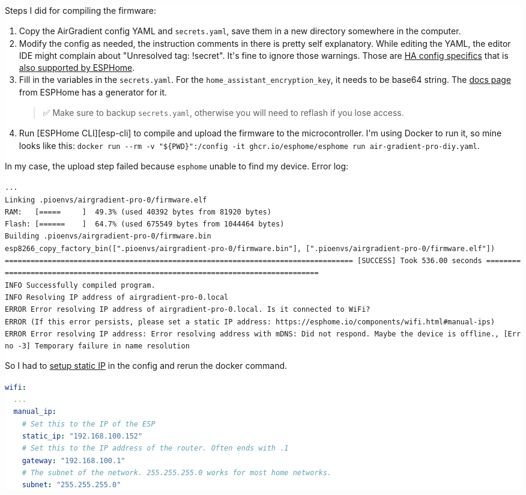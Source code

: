 [esp-airgradient-code-repo]: https://github.com/ajfriesen/ESPHome-AirGradient
[config-pr]: https://github.com/ajfriesen/ESPHome-AirGradient/pull/17
[config-file]: https://github.com/ajfriesen/ESPHome-AirGradient/blob/e21604d3455b6fc5429789a8046ff045d4c2a8f9/air-gradient-pro-diy.yaml

Steps I did for compiling the firmware:
1. Copy the AirGradient config YAML and `secrets.yaml`,
   save them in a new directory somewhere in the computer.
2. Modify the config as needed, the instruction comments in there is pretty self explanatory.
   While editing the YAML, the editor IDE might complain about "Unresolved tag: !secret".
   It's fine to ignore those warnings.
   Those are [HA config specifics][ha-config] that is [also supported by ESPHome][esp-support-ha-config].
3. Fill in the variables in the `secrets.yaml`.
   For the `home_assistant_encryption_key`, it needs to be base64 string.
   The [docs page][esp-api-docs] from ESPHome has a generator for it.
   > ✅ Make sure to backup `secrets.yaml`, otherwise you will need to reflash
   > if you lose access.
4. Run [ESPHome CLI][esp-cli] to compile and upload the firmware to the microcontroller.
   I'm using Docker to run it, so mine looks like this:
   `docker run --rm -v "${PWD}":/config -it ghcr.io/esphome/esphome run air-gradient-pro-diy.yaml`.

In my case, the upload step failed because `esphome` unable to find my device.
Error log:
```log
...
Linking .pioenvs/airgradient-pro-0/firmware.elf
RAM:   [=====     ]  49.3% (used 40392 bytes from 81920 bytes)
Flash: [======    ]  64.7% (used 675549 bytes from 1044464 bytes)
Building .pioenvs/airgradient-pro-0/firmware.bin
esp8266_copy_factory_bin([".pioenvs/airgradient-pro-0/firmware.bin"], [".pioenvs/airgradient-pro-0/firmware.elf"])
================================================================================= [SUCCESS] Took 536.00 seconds =================================================================================
INFO Successfully compiled program.
INFO Resolving IP address of airgradient-pro-0.local
ERROR Error resolving IP address of airgradient-pro-0.local. Is it connected to WiFi?
ERROR (If this error persists, please set a static IP address: https://esphome.io/components/wifi.html#manual-ips)
ERROR Error resolving IP address: Error resolving address with mDNS: Did not respond. Maybe the device is offline., [Errno -3] Temporary failure in name resolution
```

So I had to [setup static IP][esp-static-ip] in the config
and rerun the docker command.
```yaml
wifi:
  ...
  manual_ip:
    # Set this to the IP of the ESP
    static_ip: "192.168.100.152"
    # Set this to the IP address of the router. Often ends with .1
    gateway: "192.168.100.1"
    # The subnet of the network. 255.255.255.0 works for most home networks.
    subnet: "255.255.255.0"
```

[ha-config]: https://www.home-assistant.io/docs/configuration/splitting_configuration/
[esp-support-ha-config]: https://esphome.io/guides/faq#:~:text=ESPHome%20supports%20(most%20of)%20Home%20Assistant%E2%80%99s%20YAML%20configuration%20directives%20like%20!include%20and%20!secret.%20So%20you%20can%20store%20all%20your%20secret%20WiFi%20passwords%20and%20so%20on%20in%20a%20file%20called%20secrets.yaml%20within%20the%20directory%20where%20the%20configuration%20file%20is.
[esp-api-docs]: https://esphome.io/components/api.html
[esp-static-ip]: https://esphome.io/components/wifi.html#:~:text=manual_ip%20(Optional)%3A%20Manually%20configure%20the%20static%20IP%20of%20the%20node.


[airgradient]: https://www.airgradient.com/
[^jakarta-polluted]: https://edition.cnn.com/2023/08/16/asia/indonesia-pollution-jokowi-cough-intl-hnk/index.html
[airgradient-diy-pro]: https://www.airgradient.com/indoor/
[wemos-d1-mini]: https://www.wemos.cc/en/latest/d1/d1_mini.html
[senseair-s8]: https://senseair.com/products/size-counts/s8-residential/
[plantower-pm]: https://www.plantower.com/en/products_33/74.html
[sensirion-sgp41]: https://www.sensirion.com/products/catalog/SGP41/
[sensirion-sht40]: https://sensirion.com/products/catalog/SHT40
[oled-display]: https://www.smart-prototyping.com/1_3-inch-OLED-Display-SH1106-SPI-I2C-128-64
[recommended-power]: https://web.archive.org/web/20230908145102/https://forum.airgradient.com/t/pro-kit-power-supply-requirements/374/3#:~:text=For%20the%20D1%20v4%20we%20recommend%205v%20and%20at%20least%202.4A.
[3m-hooks]: https://www.3m.com/3M/en_US/p/c/home/storage-organization/clips-hooks-adhesive-strips/
[ha]: https://www.home-assistant.io/
[esp]: https://esphome.io/
[search-1]: https://forum.airgradient.com/t/airgradient-integrations/703
[search-2]: https://forum.airgradient.com/t/airgradient-esphome-setup-with-home-assistant/40/2
[search-3]: https://forum.airgradient.com/t/sharing-my-experiences/152
[ha-yellow]: https://www.home-assistant.io/yellow/
[ha-install]: https://www.home-assistant.io/installation/
[esp-ha-add-ons]: https://esphome.io/guides/getting_started_hassio
[ha-pi-2b]: https://community.home-assistant.io/t/what-is-needed-to-set-up-home-assistant-on-a-raspberry-pi-2-model-b/373544/15
[ha-yellow-chinese]: https://www.seeedstudio.com/Home-Assistant-Yellow-Kit-with-selectable-CM4-p-5680.html
[esp-cli]: https://esphome.io/guides/getting_started_command_line
[esp-docker-macos-no-flash]: https://esphome.io/guides/getting_started_command_line.html#:~:text=You%20will%20not%20be%20able%20to%20flash%20ESP%20devices%20through%20USB%20on%20Mac%2C%20all%20other%20features%20will%20work.%20Flashing%20with%20web%20dashboard%20is%20still%20possible.
[esp-web-flash]: https://web.esphome.io/
[airgradient-instructions]: https://www.airgradient.com/open-airgradient/instructions/
[colima]: https://github.com/abiosoft/colima
[lima]: https://github.com/lima-vm/lima
[ixion-colima-ha]: https://blog.illixion.com/2023/04/colima-home-assistant/
[ha-macos-install]: https://www.home-assistant.io/installation/macos
[ha-esp-integration]: https://www.home-assistant.io/integrations/esphome/
[tailscale-magic-dns]: https://tailscale.com/kb/1081/magicdns/
[aria-airtest]: https://aria.tech/airtest
[^airtest-price]: https://web.archive.org/web/20230909181316/https://www.tokopedia.com/ariatechnologies/indoor-air-quality-pm2-5-monitor-aria-airtest
[esphome-gfonts]: https://esphome.io/components/display/index.html#:~:text=You%20can%20use%20the%20gfonts%3A//%20short%20form%20to%20use%20Google%20Fonts
[^airgradient-4-years]: https://forum.airgradient.com/t/extending-the-life-span-of-the-pms5003-sensor/114/23#:~:text=We%20have%20many%20PMS5003%20still%20working%20after%20four%20years%20without%20issues.%20If%20you%20are%20not%20living%20in%20a%20very%20polluted%20environment%20they%20will%20probably%20last%20longer%20than%203%20years.
[ha-backup-thread]: https://community.home-assistant.io/t/what-backup-strategy-when-running-home-assistant-in-docker/262539/7
[pm-approx]: https://news.ycombinator.com/item?id=36501314
[pm-in-depth]: https://blog.quant-aq.com/can-your-plantower-pms5003-based-air-quality-sensor-measure-pm10/